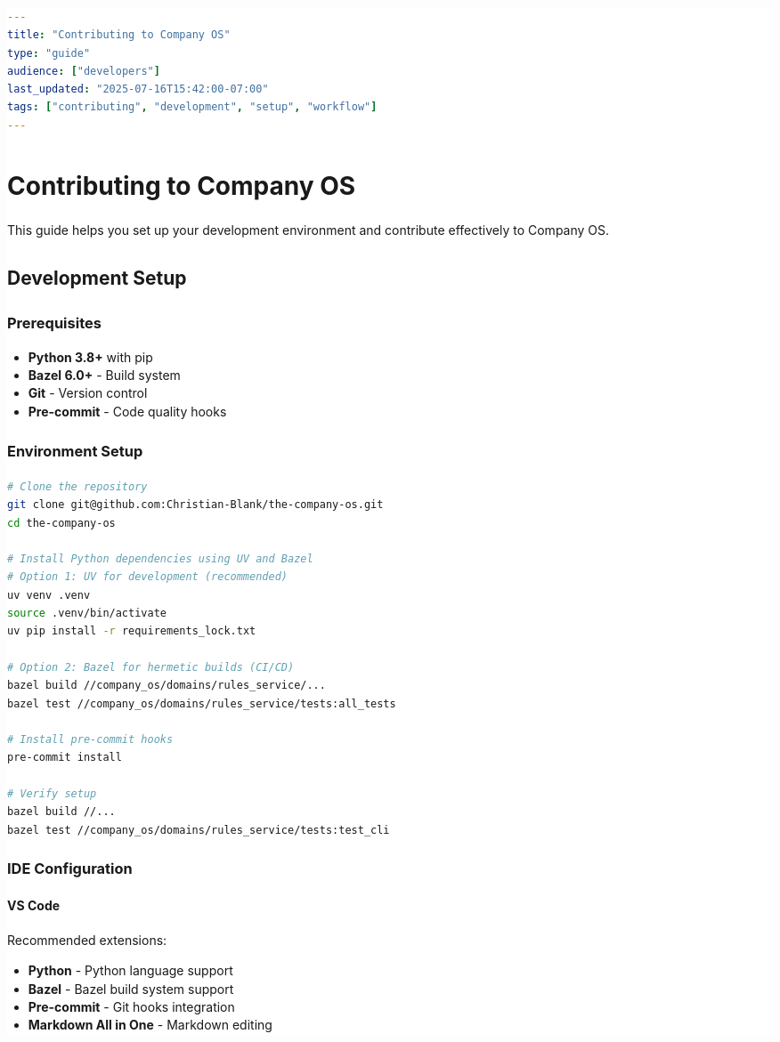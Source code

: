 ```yaml
---
title: "Contributing to Company OS"
type: "guide"
audience: ["developers"]
last_updated: "2025-07-16T15:42:00-07:00"
tags: ["contributing", "development", "setup", "workflow"]
---
```


# Contributing to Company OS

This guide helps you set up your development environment and contribute effectively to Company OS.

## Development Setup

### Prerequisites
- **Python 3.8+** with pip
- **Bazel 6.0+** - Build system
- **Git** - Version control
- **Pre-commit** - Code quality hooks

### Environment Setup
```bash
# Clone the repository
git clone git@github.com:Christian-Blank/the-company-os.git
cd the-company-os

# Install Python dependencies using UV and Bazel
# Option 1: UV for development (recommended)
uv venv .venv
source .venv/bin/activate
uv pip install -r requirements_lock.txt

# Option 2: Bazel for hermetic builds (CI/CD)
bazel build //company_os/domains/rules_service/...
bazel test //company_os/domains/rules_service/tests:all_tests

# Install pre-commit hooks
pre-commit install

# Verify setup
bazel build //...
bazel test //company_os/domains/rules_service/tests:test_cli
```

### IDE Configuration

#### VS Code
Recommended extensions:
- **Python** - Python language support
- **Bazel** - Bazel build system support
- **Pre-commit** - Git hooks integration
- **Markdown All in One** - Markdown editing
